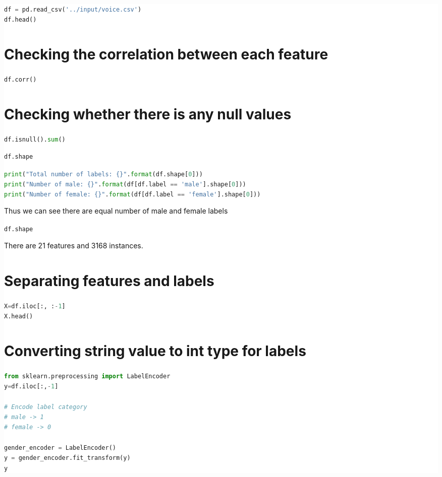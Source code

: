 
```python _cell_guid="2e847afc-36c5-b7bb-78c6-4288f847868e"
df = pd.read_csv('../input/voice.csv')
df.head()
```


# Checking the correlation between each feature


```python _cell_guid="8c9f6f78-3e24-bb65-8270-f9a795441d5e"
df.corr()
```


# Checking whether there is any null values 


```python _cell_guid="af637554-1c8d-cdf4-c76e-6429511dbcf7"
df.isnull().sum()
```

```python _cell_guid="da3a570c-0527-1f21-a980-edebea590239"
df.shape
```

```python _cell_guid="fe354f60-1504-a06e-9675-c80c755bf66f"
print("Total number of labels: {}".format(df.shape[0]))
print("Number of male: {}".format(df[df.label == 'male'].shape[0]))
print("Number of female: {}".format(df[df.label == 'female'].shape[0]))
```


Thus we can see there are equal number of male and female labels


```python _cell_guid="78f518d5-a32d-376f-d132-1250bd0b7544"
df.shape
```


There are 21 features and 3168 instances.



# Separating features and labels


```python _cell_guid="36d5feea-f653-99c9-aa5d-a60c9f0d20f8"
X=df.iloc[:, :-1]
X.head()
```


# Converting string value to int type for labels


```python _cell_guid="d4681c81-0d46-deac-48a8-8238f7fe330c"
from sklearn.preprocessing import LabelEncoder
y=df.iloc[:,-1]

# Encode label category
# male -> 1
# female -> 0

gender_encoder = LabelEncoder()
y = gender_encoder.fit_transform(y)
y
```
